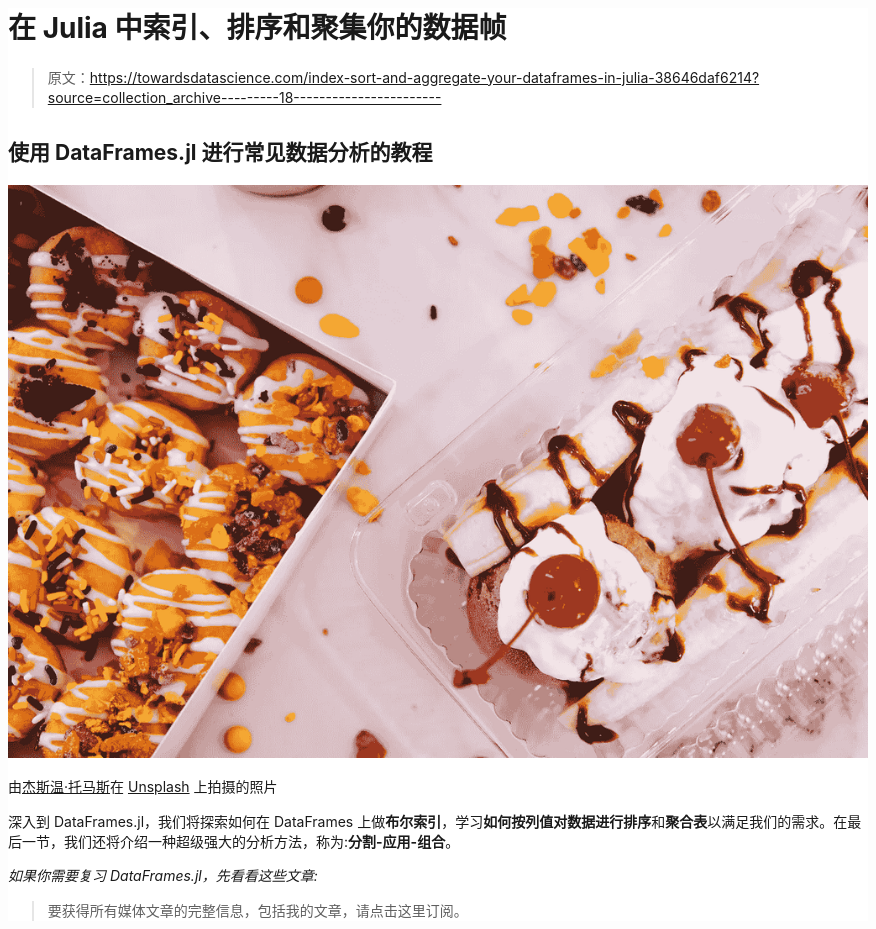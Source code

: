 # 在 Julia 中索引、排序和聚集你的数据帧

> 原文：<https://towardsdatascience.com/index-sort-and-aggregate-your-dataframes-in-julia-38646daf6214?source=collection_archive---------18----------------------->

## 使用 DataFrames.jl 进行常见数据分析的教程

![](img/6fc41e8dc208800c11c8a31ae82d304e.png)

由[杰斯温·托马斯](https://unsplash.com/@jeswinthomas?utm_source=unsplash&utm_medium=referral&utm_content=creditCopyText)在 [Unsplash](https://unsplash.com/s/photos/banana-split?utm_source=unsplash&utm_medium=referral&utm_content=creditCopyText) 上拍摄的照片

深入到 DataFrames.jl，我们将探索如何在 DataFrames 上做**布尔索引**，学习**如何按列值对数据进行排序**和**聚合表**以满足我们的需求。在最后一节，我们还将介绍一种超级强大的分析方法，称为:**分割-应用-组合**。

*如果你需要复习 DataFrames.jl，先看看这些文章:*

</julia-dataframes-jl-basics-95dba5146ef4>  </reading-csv-files-with-julia-e2623fb62938>  </reading-csv-files-with-julia-part-2-51d74434358f>  

> 要获得所有媒体文章的完整信息，包括我的文章，请点击这里订阅。
